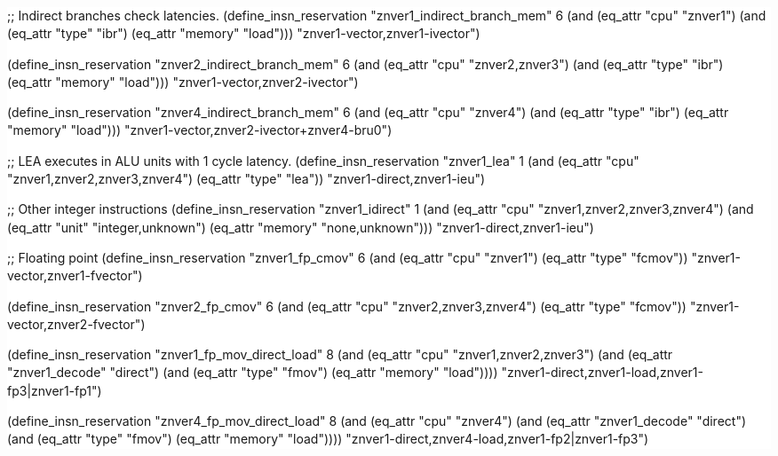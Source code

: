 ;; Indirect branches check latencies.
(define_insn_reservation "znver1_indirect_branch_mem" 6
			 (and (eq_attr "cpu" "znver1")
			      (and (eq_attr "type" "ibr")
					(eq_attr "memory" "load")))
			 "znver1-vector,znver1-ivector")

(define_insn_reservation "znver2_indirect_branch_mem" 6
			 (and (eq_attr "cpu" "znver2,znver3")
			      (and (eq_attr "type" "ibr")
					(eq_attr "memory" "load")))
			 "znver1-vector,znver2-ivector")

(define_insn_reservation "znver4_indirect_branch_mem" 6
			 (and (eq_attr "cpu" "znver4")
			      (and (eq_attr "type" "ibr")
					(eq_attr "memory" "load")))
			 "znver1-vector,znver2-ivector+znver4-bru0")

;; LEA executes in ALU units with 1 cycle latency.
(define_insn_reservation "znver1_lea" 1
			 (and (eq_attr "cpu" "znver1,znver2,znver3,znver4")
			      (eq_attr "type" "lea"))
			 "znver1-direct,znver1-ieu")

;; Other integer instructions
(define_insn_reservation "znver1_idirect" 1
			 (and (eq_attr "cpu" "znver1,znver2,znver3,znver4")
			      (and (eq_attr "unit" "integer,unknown")
				   (eq_attr "memory" "none,unknown")))
			 "znver1-direct,znver1-ieu")

;;  Floating point
(define_insn_reservation "znver1_fp_cmov" 6
			 (and (eq_attr "cpu" "znver1")
			      (eq_attr "type" "fcmov"))
			 "znver1-vector,znver1-fvector")

(define_insn_reservation "znver2_fp_cmov" 6
			 (and (eq_attr "cpu" "znver2,znver3,znver4")
			      (eq_attr "type" "fcmov"))
			 "znver1-vector,znver2-fvector")

(define_insn_reservation "znver1_fp_mov_direct_load" 8 
			 (and (eq_attr "cpu" "znver1,znver2,znver3")
			      (and (eq_attr "znver1_decode" "direct")
				   (and (eq_attr "type" "fmov")
					(eq_attr "memory" "load"))))
			 "znver1-direct,znver1-load,znver1-fp3|znver1-fp1")

(define_insn_reservation "znver4_fp_mov_direct_load" 8 
			 (and (eq_attr "cpu" "znver4")
			      (and (eq_attr "znver1_decode" "direct")
				   (and (eq_attr "type" "fmov")
					(eq_attr "memory" "load"))))
			 "znver1-direct,znver4-load,znver1-fp2|znver1-fp3")

